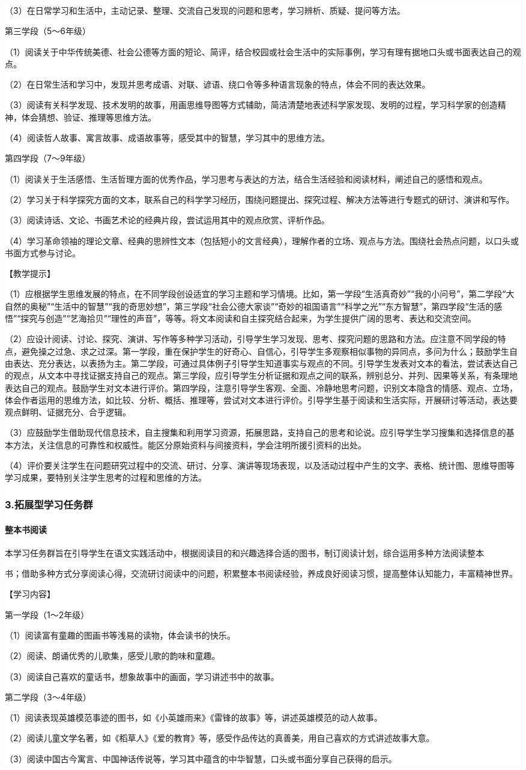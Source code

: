 （3）在日常学习和生活中，主动记录、整理、交流自己发现的问题和思考，学习辨析、质疑、提问等方法。

第三学段（5～6年级）

（1）阅读关于中华传统美德、社会公德等方面的短论、简评，结合校园或社会生活中的实际事例，学习有理有据地口头或书面表达自己的观点。

（2）在日常生活和学习中，发现并思考成语、对联、谚语、绕口令等多种语言现象的特点，体会不同的表达效果。

（3）阅读有关科学发现、技术发明的故事，用画思维导图等方式辅助，简洁清楚地表述科学家发现、发明的过程，学习科学家的创造精神，体会猜想、验证、推理等思维方法。

（4）阅读哲人故事、寓言故事、成语故事等，感受其中的智慧，学习其中的思维方法。

第四学段（7～9年级）

（1）阅读关于生活感悟、生活哲理方面的优秀作品，学习思考与表达的方法，结合生活经验和阅读材料，阐述自己的感悟和观点。

（2）学习关于科学探究方面的文本，联系自己的科学学习经历，围绕问题提出、探究过程、解决方法等进行专题式的研讨、演讲和写作。

（3）阅读诗话、文论、书画艺术论的经典片段，尝试运用其中的观点欣赏、评析作品。

（4）学习革命领袖的理论文章、经典的思辨性文本（包括短小的文言经典），理解作者的立场、观点与方法。围绕社会热点问题，以口头或书面方式参与讨论。

【教学提示】

（1）应根据学生思维发展的特点，在不同学段创设适宜的学习主题和学习情境。比如，第一学段“生活真奇妙”“我的小问号”，第二学段“大自然的奥秘”“生活中的智慧”“我的奇思妙想”，第三学段“社会公德大家谈”“奇妙的祖国语言”“科学之光”“东方智慧”，第四学段“生活的感悟”“探究与创造”“艺海拾贝”“理性的声音”，等等。将文本阅读和自主探究结合起来，为学生提供广阔的思考、表达和交流空间。

（2）应设计阅读、讨论、探究、演讲、写作等多种学习活动，引导学生学习发现、思考、探究问题的思路和方法。应注意不同学段的特点，避免操之过急、求之过深。第一学段，重在保护学生的好奇心、自信心，引导学生多观察相似事物的异同点，多问为什么；鼓励学生自由表达、充分表达，以表扬为主。第二学段，可通过具体例子引导学生知道事实与观点的不同。引导学生发表对文本的看法，尝试表达自己的观点，从文本中寻找证据支持自己的观点。第三学段，应引导学生分析证据和观点之间的联系，辨别总分、并列、因果等关系，有条理地表达自己的观点。鼓励学生对文本进行评价。第四学段，注意引导学生客观、全面、冷静地思考问题，识别文本隐含的情感、观点、立场，体会作者运用的思维方法，如比较、分析、概括、推理等，尝试对文本进行评价。引导学生基于阅读和生活实际，开展研讨等活动，表达要观点鲜明、证据充分、合乎逻辑。

（3）应鼓励学生借助现代信息技术，自主搜集和利用学习资源，拓展思路，支持自己的思考和论说。应引导学生学习搜集和选择信息的基本方法，关注信息的可靠性和权威性。能区分原始资料与间接资料，学会注明所援引资料的出处。

（4）评价要关注学生在问题研究过程中的交流、研讨、分享、演讲等现场表现，以及活动过程中产生的文字、表格、统计图、思维导图等学习成果，要特别关注学生思考的过程和思维的方法。

### 3.拓展型学习任务群

#### 整本书阅读

本学习任务群旨在引导学生在语文实践活动中，根据阅读目的和兴趣选择合适的图书，制订阅读计划，综合运用多种方法阅读整本

书；借助多种方式分享阅读心得，交流研讨阅读中的问题，积累整本书阅读经验，养成良好阅读习惯，提高整体认知能力，丰富精神世界。

【学习内容】

第一学段（1～2年级）

（1）阅读富有童趣的图画书等浅易的读物，体会读书的快乐。

（2）阅读、朗诵优秀的儿歌集，感受儿歌的韵味和童趣。

（3）阅读自己喜欢的童话书，想象故事中的画面，学习讲述书中的故事。

第二学段（3～4年级）

（1）阅读表现英雄模范事迹的图书，如《小英雄雨来》《雷锋的故事》等，讲述英雄模范的动人故事。

（2）阅读儿童文学名著，如《稻草人》《爱的教育》等，感受作品传达的真善美，用自己喜欢的方式讲述故事大意。

（3）阅读中国古今寓言、中国神话传说等，学习其中蕴含的中华智慧，口头或书面分享自己获得的启示。
